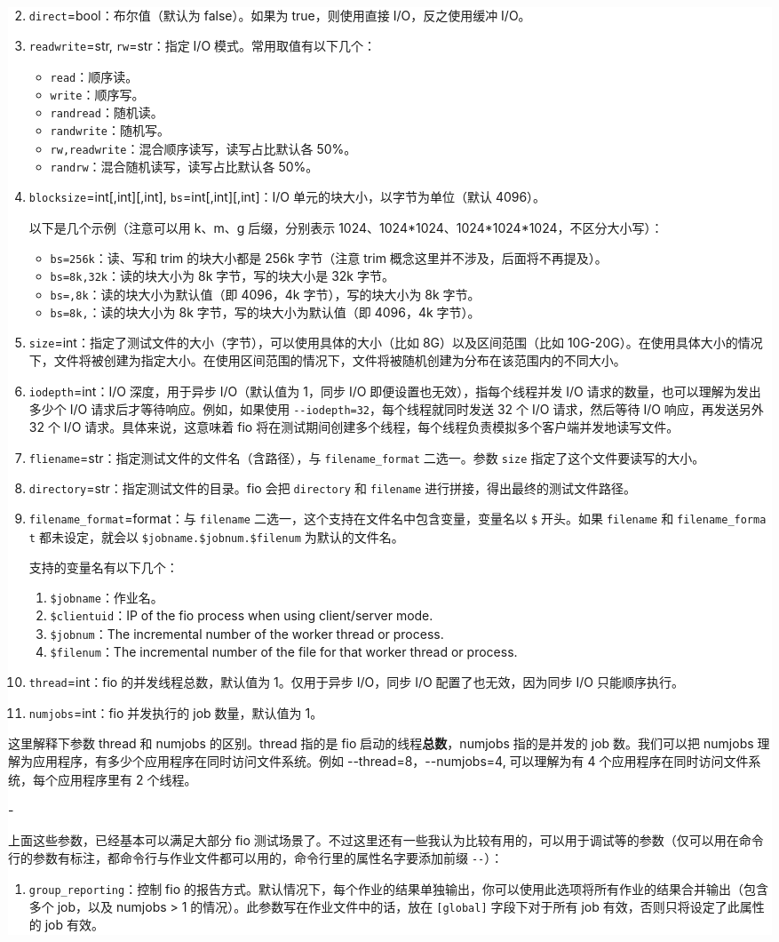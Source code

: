 2. `direct`=bool：布尔值（默认为 false）。如果为 true，则使用直接 I/O，反之使用缓冲 I/O。

3. `readwrite`=str, `rw`=str：指定 I/O 模式。常用取值有以下几个：

   * `read`：顺序读。
   * `write`：顺序写。
   * `randread`：随机读。
   * `randwrite`：随机写。
   * `rw,readwrite`：混合顺序读写，读写占比默认各 50%。
   * `randrw`：混合随机读写，读写占比默认各 50%。

4. `blocksize`=int\[,int][,int], `bs`=int\[,int][,int]：I/O 单元的块大小，以字节为单位（默认 4096）。

   以下是几个示例（注意可以用 k、m、g 后缀，分别表示 1024、1024\*1024、1024\*1024\*1024，不区分大小写）：

   * `bs=256k`：读、写和 trim 的块大小都是 256k 字节（注意 trim 概念这里并不涉及，后面将不再提及）。
   * `bs=8k,32k`：读的块大小为 8k 字节，写的块大小是 32k 字节。
   * `bs=,8k`：读的块大小为默认值（即 4096，4k 字节），写的块大小为 8k 字节。
   * `bs=8k,`：读的块大小为 8k 字节，写的块大小为默认值（即 4096，4k 字节）。

5. `size`=int：指定了测试文件的大小（字节），可以使用具体的大小（比如 8G）以及区间范围（比如 10G-20G）。在使用具体大小的情况下，文件将被创建为指定大小。在使用区间范围的情况下，文件将被随机创建为分布在该范围内的不同大小。

6. `iodepth`=int：I/O 深度，用于异步 I/O（默认值为 1，同步 I/O 即便设置也无效），指每个线程并发 I/O 请求的数量，也可以理解为发出多少个 I/O 请求后才等待响应。例如，如果使用 `--iodepth=32`，每个线程就同时发送 32 个 I/O 请求，然后等待 I/O 响应，再发送另外 32 个 I/O 请求。具体来说，这意味着 fio 将在测试期间创建多个线程，每个线程负责模拟多个客户端并发地读写文件。

7. `fliename`=str：指定测试文件的文件名（含路径），与 `filename_format` 二选一。参数 `size` 指定了这个文件要读写的大小。

8. `directory`=str：指定测试文件的目录。fio 会把 `directory` 和 `filename` 进行拼接，得出最终的测试文件路径。

9. `filename_format`=format：与 `filename` 二选一，这个支持在文件名中包含变量，变量名以 `$` 开头。如果 `filename` 和 `filename_format` 都未设定，就会以 `$jobname.$jobnum.$filenum` 为默认的文件名。

   支持的变量名有以下几个：

   1. `$jobname`：作业名。
   2. `$clientuid`：IP of the fio process when using client/server mode.
   3. `$jobnum`：The incremental number of the worker thread or process.
   4. `$filenum`：The incremental number of the file for that worker thread or process.

10. `thread`=int：fio 的并发线程总数，默认值为 1。仅用于异步 I/O，同步 I/O 配置了也无效，因为同步 I/O 只能顺序执行。

11. `numjobs`=int：fio 并发执行的 job 数量，默认值为 1。

   这里解释下参数 thread 和 numjobs 的区别。thread 指的是 fio 启动的线程**总数**，numjobs 指的是并发的 job 数。我们可以把 numjobs 理解为应用程序，有多少个应用程序在同时访问文件系统。例如 --thread=8，--numjobs=4, 可以理解为有 4 个应用程序在同时访问文件系统，每个应用程序里有 2 个线程。



\-



上面这些参数，已经基本可以满足大部分 fio 测试场景了。不过这里还有一些我认为比较有用的，可以用于调试等的参数（仅可以用在命令行的参数有标注，都命令行与作业文件都可以用的，命令行里的属性名字要添加前缀 `--`）：



1. `group_reporting`：控制 fio 的报告方式。默认情况下，每个作业的结果单独输出，你可以使用此选项将所有作业的结果合并输出（包含多个 job，以及 numjobs > 1 的情况）。此参数写在作业文件中的话，放在 `[global]` 字段下对于所有 job 有效，否则只将设定了此属性的 job 有效。
